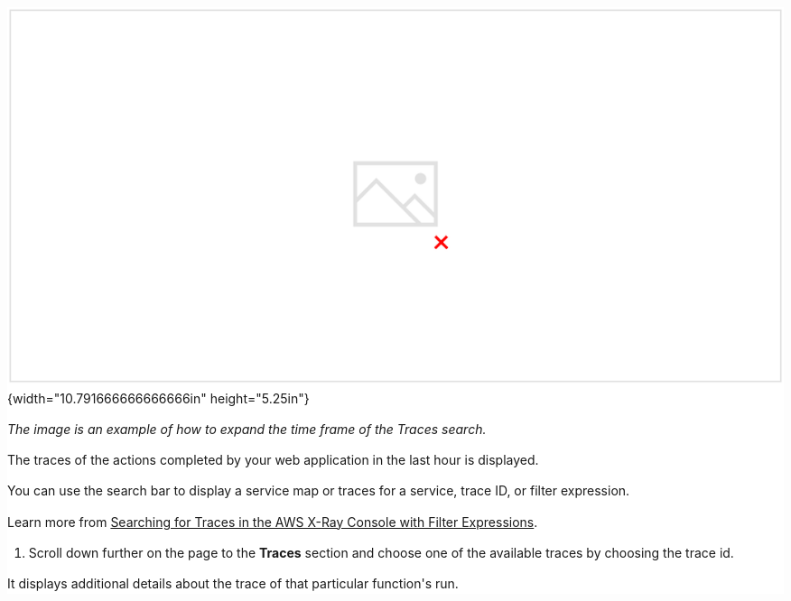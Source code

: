![xray timeframe](../../../media/AWS-Developing-Serverless-Solutions-on-AWS-Model--12-Lab-6--Using-AWS-DevOps-tools-for-CI-CD-pipeline-automations---Self-Paced-Labs-image9.png){width="10.791666666666666in" height="5.25in"}

*The image is an example of how to expand the time frame of the Traces search.*

The traces of the actions completed by your web application in the last hour is displayed.

You can use the search bar to display a service map or traces for a service, trace ID, or filter expression.

Learn more from [Searching for Traces in the AWS X-Ray Console with Filter Expressions](https://docs.aws.amazon.com/xray/latest/devguide/xray-console-filters.html?icmpid=docs_xray_console).

1.  Scroll down further on the page to the **Traces** section and choose one of the available traces by choosing the trace id.

It displays additional details about the trace of that particular function's run.
